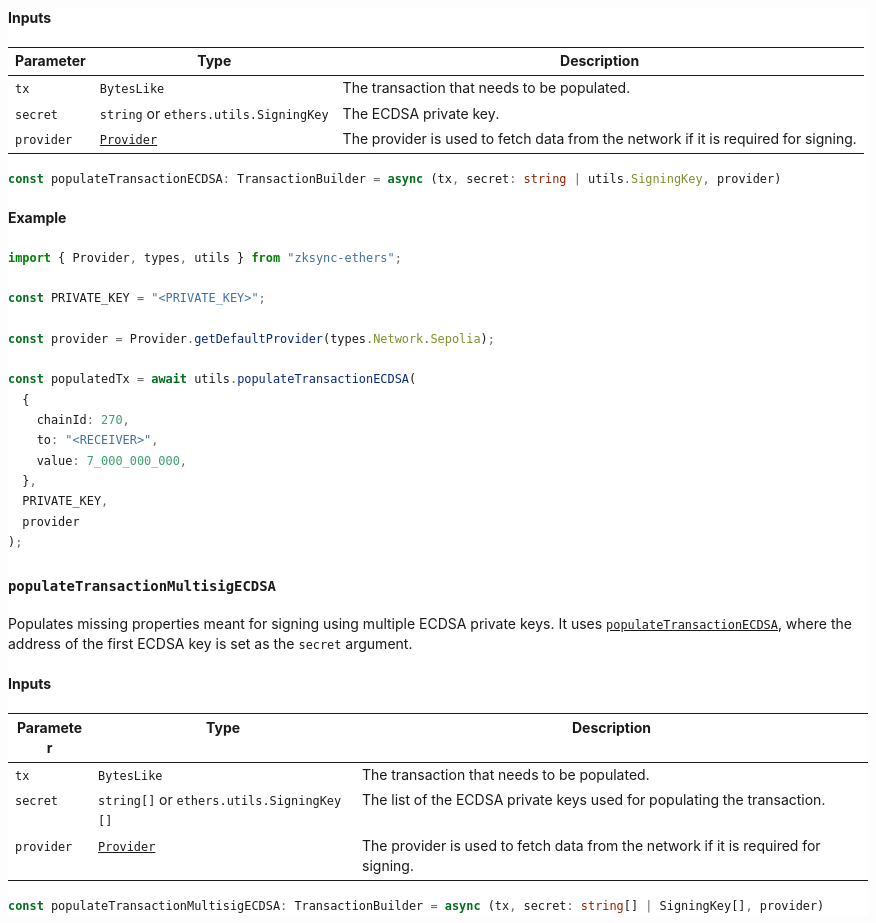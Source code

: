 #### Inputs

| Parameter  | Type                                  | Description                                                                        |
| ---------- | ------------------------------------- | ---------------------------------------------------------------------------------- |
| `tx`       | `BytesLike`                           | The transaction that needs to be populated.                                        |
| `secret`   | `string` or `ethers.utils.SigningKey` | The ECDSA private key.                                                             |
| `provider` | [`Provider`](/sdk/js/ethers/api/v5/provider/providers) | The provider is used to fetch data from the network if it is required for signing. |

```ts
const populateTransactionECDSA: TransactionBuilder = async (tx, secret: string | utils.SigningKey, provider)
```

#### Example

```ts
import { Provider, types, utils } from "zksync-ethers";

const PRIVATE_KEY = "<PRIVATE_KEY>";

const provider = Provider.getDefaultProvider(types.Network.Sepolia);

const populatedTx = await utils.populateTransactionECDSA(
  {
    chainId: 270,
    to: "<RECEIVER>",
    value: 7_000_000_000,
  },
  PRIVATE_KEY,
  provider
);
```

### `populateTransactionMultisigECDSA`

Populates missing properties meant for signing using multiple ECDSA private keys. It
uses [`populateTransactionECDSA`](#populatetransactionecdsa), where the address of the first ECDSA key is
set as the `secret` argument.

#### Inputs

| Parameter  | Type                                      | Description                                                                        |
| ---------- | ----------------------------------------- | ---------------------------------------------------------------------------------- |
| `tx`       | `BytesLike`                               | The transaction that needs to be populated.                                        |
| `secret`   | `string[]` or `ethers.utils.SigningKey[]` | The list of the ECDSA private keys used for populating the transaction.            |
| `provider` | [`Provider`](/sdk/js/ethers/api/v5/provider/providers)     | The provider is used to fetch data from the network if it is required for signing. |

```ts
const populateTransactionMultisigECDSA: TransactionBuilder = async (tx, secret: string[] | SigningKey[], provider)
```
